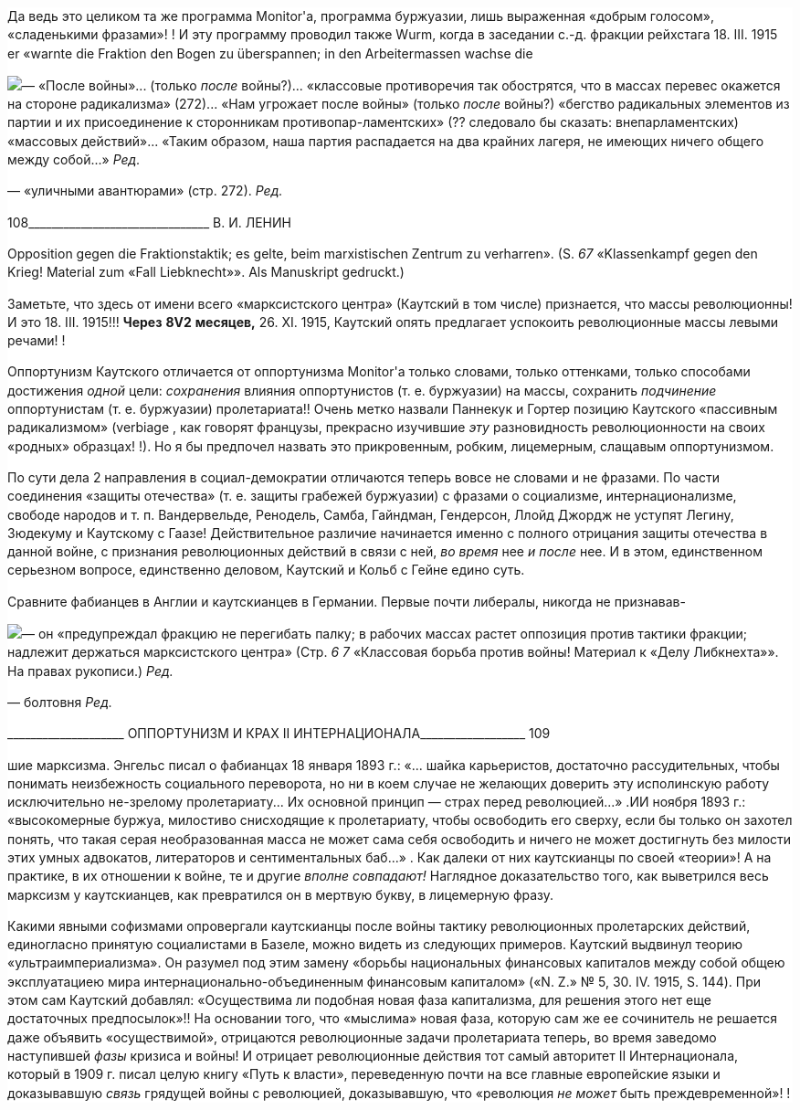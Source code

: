Да ведь это целиком та же программа Monitor'a, программа буржуазии, лишь выра­женная «добрым голосом», «сладенькими фразами»! ! И эту программу проводил также Wurm, когда в заседании с.-д. фракции рейхстага 18. III. 1915 er «warnte die Fraktion den Bogen zu überspannen; in den Arbeitermassen wachse die

![](file:///C:/Users/bot32/AppData/Local/Temp/msohtmlclip1/01/clip_image003.png)— «После войны»... (только _после_ войны?)... «классовые противоречия так обострятся, что в массах перевес окажется на стороне радикализма» (272)... «Нам угрожает после войны» (только _после_ войны?) «бегство радикальных элементов из партии и их присоединение к сторонникам противопар-ламентских» (?? следовало бы сказать: внепарламентских) «массовых действий»... «Таким образом, наша партия рас­падается на два крайних лагеря, не имеющих ничего общего между собой...» _Ред._

— «уличными авантюрами» (стр. 272). _Ред._

  

108_______________________________ В. И. ЛЕНИН

Opposition gegen die Fraktionstaktik; es gelte, beim marxistischen Zentrum zu verharren». (S. _67_ «Klassenkampf gegen den Krieg! Material zum «Fall Liebknecht»». Als Manuskript gedruckt.)

Заметьте, что здесь от имени всего «марксистского центра» (Каутский в том числе) признается, что массы революционны! И это 18. III. 1915!!! **Через** **8V2** **месяцев,** 26. XI. 1915, Каутский опять предлагает успокоить революционные массы левыми речами! !

Оппортунизм Каутского отличается от оппортунизма Monitor'a только словами, только оттенками, только способами достижения _одной_ цели: _сохранения_ влияния оп­портунистов (т. е. буржуазии) на массы, сохранить _подчинение_ оппортунистам (т. е. буржуазии) пролетариата!! Очень метко назвали Паннекук и Гортер позицию Каутско­го «пассивным радикализмом» (verbiage , как говорят французы, прекрасно изучившие _эту_ разновидность революционности на своих «родных» образцах! !). Но я бы предпо­чел назвать это прикровенным, робким, лицемерным, слащавым оппортунизмом.

По сути дела 2 направления в социал-демократии отличаются теперь вовсе не слова­ми и не фразами. По части соединения «защиты отечества» (т. е. защиты грабежей буржуазии) с фразами о социализме, интернационализме, свободе народов и т. п. Ван­дервельде, Ренодель, Самба, Гайндман, Гендерсон, Ллойд Джордж не уступят Легину, Зюдекуму и Каутскому с Гаазе! Действительное различие начинается именно с полного отрицания защиты отечества в данной войне, с признания революционных действий в связи с ней, _во время_ нее _и после_ нее. И в этом, единственном серьезном вопросе, един­ственно деловом, Каутский и Кольб с Гейне едино суть.

Сравните фабианцев в Англии и каутскианцев в Германии. Первые почти либералы, никогда не признавав-

![](file:///C:/Users/bot32/AppData/Local/Temp/msohtmlclip1/01/clip_image003.png)— он «предупреждал фракцию не перегибать палку; в рабочих массах растет оппозиция против так­тики фракции; надлежит держаться марксистского центра» (Стр. _6 7_ «Классовая борьба против войны! Материал к «Делу Либкнехта»». На правах рукописи.) _Ред._

— болтовня _Ред._

  

____________________ ОППОРТУНИЗМ И КРАХ II ИНТЕРНАЦИОНАЛА__________________ 109

шие марксизма. Энгельс писал о фабианцах 18 января 1893 г.: «... шайка карьеристов, достаточно рассудительных, чтобы понимать неизбежность социального переворота, но ни в коем случае не желающих доверить эту исполинскую работу исключительно не-зрелому пролетариату... Их основной принцип — страх перед революцией...» .ИИ ноября 1893 г.: «высокомерные буржуа, милостиво снисходящие к пролетариату, чтобы освободить его сверху, если бы только он захотел понять, что такая серая необразован­ная масса не может сама себя освободить и ничего не может достигнуть без милости этих умных адвокатов, литераторов и сентиментальных баб...» . Как далеки от них ка­утскианцы по своей «теории»! А на практике, в их отношении к войне, те и другие _вполне совпадают!_ Наглядное доказательство того, как выветрился весь марксизм у ка­утскианцев, как превратился он в мертвую букву, в лицемерную фразу.

Какими явными софизмами опровергали каутскианцы после войны тактику револю­ционных пролетарских действий, единогласно принятую социалистами в Базеле, можно видеть из следующих примеров. Каутский выдвинул теорию «ультраимпериализма». Он разумел под этим замену «борьбы национальных финансовых капиталов между со­бой общею эксплуатациею мира интернационально-объединенным финансовым капи­талом» («Ν. Ζ.» № 5, 30. IV. 1915, S. 144). При этом сам Каутский добавлял: «Осущест­вима ли подобная новая фаза капитализма, для решения этого нет еще достаточных предпосылок»!! На основании того, что «мыслима» новая фаза, которую сам же ее со­чинитель не решается даже объявить «осуществимой», отрицаются революционные за­дачи пролетариата теперь, во время заведомо наступившей _фазы_ кризиса и войны! И отрицает революционные действия тот самый авторитет II Интернационала, который в 1909 г. писал целую книгу «Путь к власти», переведенную почти на все главные евро­пейские языки и доказывавшую _связь_ грядущей войны с революцией, доказывавшую, что «революция _не может_ быть преждевременной»! !
